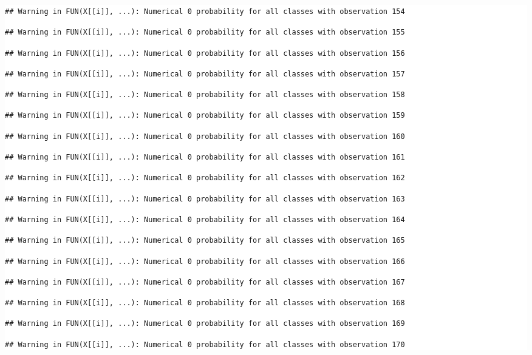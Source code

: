 ```
## Warning in FUN(X[[i]], ...): Numerical 0 probability for all classes with observation 154
```

```
## Warning in FUN(X[[i]], ...): Numerical 0 probability for all classes with observation 155
```

```
## Warning in FUN(X[[i]], ...): Numerical 0 probability for all classes with observation 156
```

```
## Warning in FUN(X[[i]], ...): Numerical 0 probability for all classes with observation 157
```

```
## Warning in FUN(X[[i]], ...): Numerical 0 probability for all classes with observation 158
```

```
## Warning in FUN(X[[i]], ...): Numerical 0 probability for all classes with observation 159
```

```
## Warning in FUN(X[[i]], ...): Numerical 0 probability for all classes with observation 160
```

```
## Warning in FUN(X[[i]], ...): Numerical 0 probability for all classes with observation 161
```

```
## Warning in FUN(X[[i]], ...): Numerical 0 probability for all classes with observation 162
```

```
## Warning in FUN(X[[i]], ...): Numerical 0 probability for all classes with observation 163
```

```
## Warning in FUN(X[[i]], ...): Numerical 0 probability for all classes with observation 164
```

```
## Warning in FUN(X[[i]], ...): Numerical 0 probability for all classes with observation 165
```

```
## Warning in FUN(X[[i]], ...): Numerical 0 probability for all classes with observation 166
```

```
## Warning in FUN(X[[i]], ...): Numerical 0 probability for all classes with observation 167
```

```
## Warning in FUN(X[[i]], ...): Numerical 0 probability for all classes with observation 168
```

```
## Warning in FUN(X[[i]], ...): Numerical 0 probability for all classes with observation 169
```

```
## Warning in FUN(X[[i]], ...): Numerical 0 probability for all classes with observation 170
```
